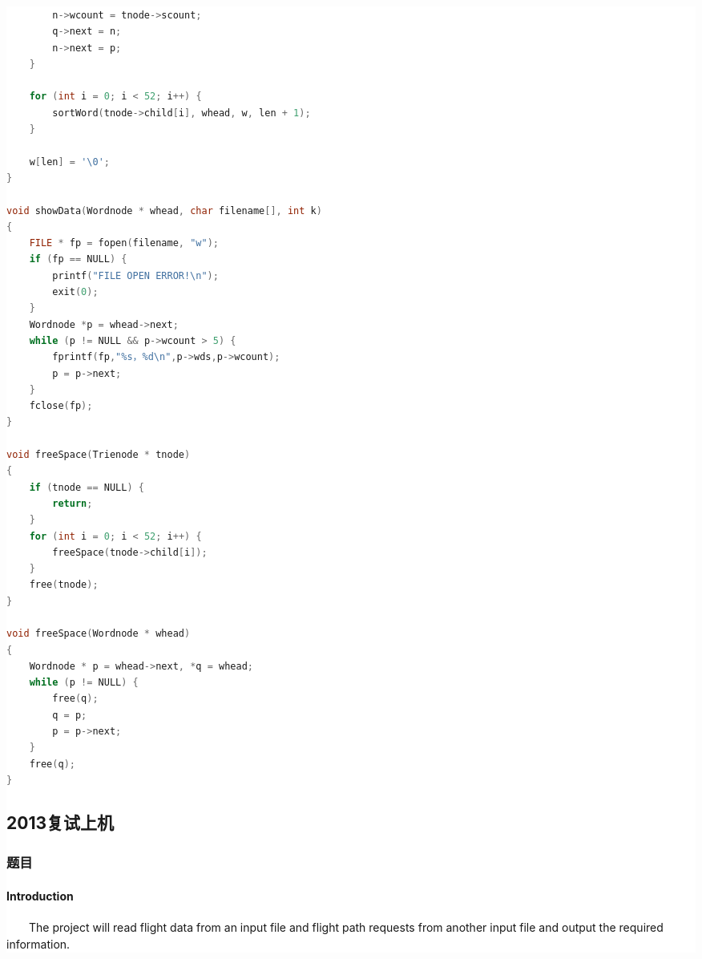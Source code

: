 ``` C
		n->wcount = tnode->scount;
		q->next = n;
		n->next = p;
	}

	for (int i = 0; i < 52; i++) {
		sortWord(tnode->child[i], whead, w, len + 1);
	}

	w[len] = '\0';
}

void showData(Wordnode * whead, char filename[], int k)
{
	FILE * fp = fopen(filename, "w");
	if (fp == NULL) {
		printf("FILE OPEN ERROR!\n");
		exit(0);
	}
	Wordnode *p = whead->next;
	while (p != NULL && p->wcount > 5) {
		fprintf(fp,"%s，%d\n",p->wds,p->wcount);
		p = p->next;
	}
	fclose(fp);
}

void freeSpace(Trienode * tnode)
{
	if (tnode == NULL) {
		return;
	}
	for (int i = 0; i < 52; i++) {
		freeSpace(tnode->child[i]);
	}
	free(tnode);
}

void freeSpace(Wordnode * whead)
{
	Wordnode * p = whead->next, *q = whead;
	while (p != NULL) {
		free(q);
		q = p;
		p = p->next;
	}
	free(q);
}
```

## 2013复试上机
### 题目
#### Introduction
&emsp;&emsp;The project will read flight data from an input file and flight path requests from another input file and output the required information.

